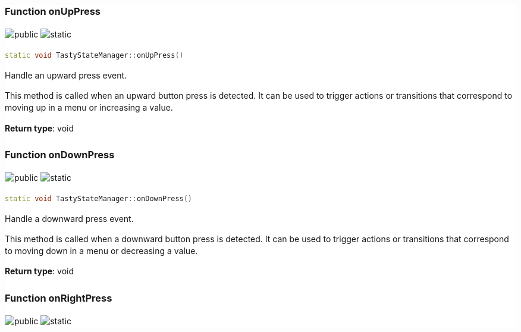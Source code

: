 

<a id="class_tasty_state_manager_1ad1761066d25a60aadb77e3ceee1babd2"></a>
### Function onUpPress

![][public]
![][static]

```cpp
static void TastyStateManager::onUpPress()
```



Handle an upward press event.





This method is called when an upward button press is detected. It can be used to trigger actions or transitions that correspond to moving up in a menu or increasing a value.



**Return type**: void



<a id="class_tasty_state_manager_1a71fc1e023367e026dc47e6fd95fd055e"></a>
### Function onDownPress

![][public]
![][static]

```cpp
static void TastyStateManager::onDownPress()
```



Handle a downward press event.





This method is called when a downward button press is detected. It can be used to trigger actions or transitions that correspond to moving down in a menu or decreasing a value.



**Return type**: void



<a id="class_tasty_state_manager_1a089466b9da75d1b1079872c1e4f56eb9"></a>
### Function onRightPress

![][public]
![][static]


[public]: https://img.shields.io/badge/-public-brightgreen (public)
[C++]: https://img.shields.io/badge/language-C%2B%2B-blue (C++)
[static]: https://img.shields.io/badge/-static-lightgrey (static)
[private]: https://img.shields.io/badge/-private-red (private)